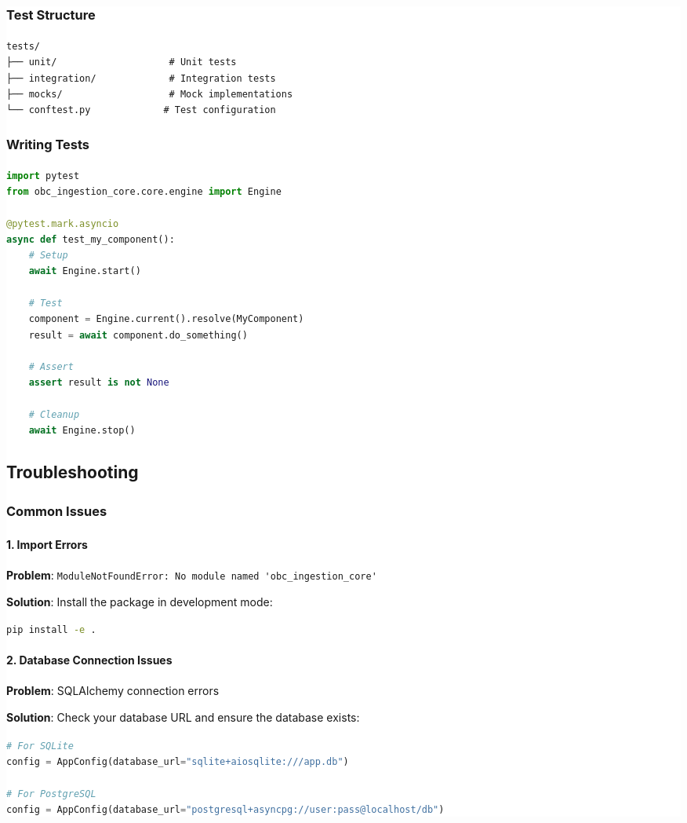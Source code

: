 ### Test Structure

```
tests/
├── unit/                    # Unit tests
├── integration/             # Integration tests
├── mocks/                   # Mock implementations
└── conftest.py             # Test configuration
```

### Writing Tests

```python
import pytest
from obc_ingestion_core.core.engine import Engine

@pytest.mark.asyncio
async def test_my_component():
    # Setup
    await Engine.start()
    
    # Test
    component = Engine.current().resolve(MyComponent)
    result = await component.do_something()
    
    # Assert
    assert result is not None
    
    # Cleanup
    await Engine.stop()
```

## Troubleshooting

### Common Issues

#### 1. Import Errors

**Problem**: `ModuleNotFoundError: No module named 'obc_ingestion_core'`

**Solution**: Install the package in development mode:
```bash
pip install -e .
```

#### 2. Database Connection Issues

**Problem**: SQLAlchemy connection errors

**Solution**: Check your database URL and ensure the database exists:
```python
# For SQLite
config = AppConfig(database_url="sqlite+aiosqlite:///app.db")

# For PostgreSQL
config = AppConfig(database_url="postgresql+asyncpg://user:pass@localhost/db")
```
